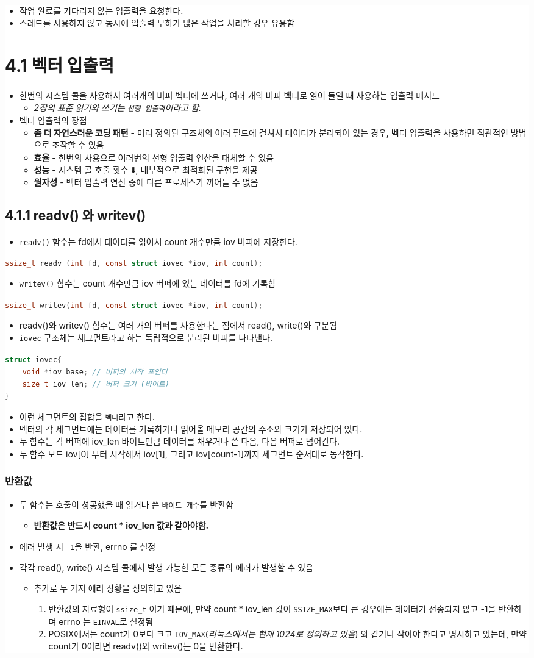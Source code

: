 - 작업 완료를 기다리지 않는 입출력을 요청한다.
- 스레드를 사용하지 않고 동시에 입출력 부하가 많은 작업을 처리할 경우 유용함

# 4.1 벡터 입출력

- 한번의 시스템 콜을 사용해서 여러개의 버퍼 벡터에 쓰거나, 여러 개의 버퍼 벡터로 읽어 들일 때 사용하는 입출력 메서드
  - _2장의 표준 읽기와 쓰기는 `선형 입출력`이라고 함._
- 벡터 입출력의 장점
  - **좀 더 자연스러운 코딩 패턴** - 미리 정의된 구조체의 여러 필드에 걸쳐서 데이터가 분리되어 있는 경우, 벡터 입출력을 사용하면 직관적인 방법으로 조작할 수 있음
  - **효율** - 한번의 사용으로 여러번의 선형 입출력 연산을 대체할 수 있음
  - **성능** - 시스템 콜 호출 횟수 ⬇️, 내부적으로 최적화된 구현을 제공
  - **원자성** - 벡터 입출력 연산 중에 다른 프로세스가 끼어들 수 없음

## 4.1.1 readv() 와 writev()

- `readv()` 함수는 fd에서 데이터를 읽어서 count 개수만큼 iov 버퍼에 저장한다.

```c
ssize_t readv (int fd, const struct iovec *iov, int count);
```

- `writev()` 함수는 count 개수만큼 iov 버퍼에 있는 데이터를 fd에 기록함

```c
ssize_t writev(int fd, const struct iovec *iov, int count);
```

- readv()와 writev() 함수는 여러 개의 버퍼를 사용한다는 점에서 read(), write()와 구분됨
- `iovec` 구조체는 세그먼트라고 하는 독립적으로 분리된 버퍼를 나타낸다.

```c
struct iovec{
	void *iov_base; // 버퍼의 시작 포인터
	size_t iov_len; // 버퍼 크기 (바이트)
}
```

- 이런 세그먼트의 집합을 `벡터`라고 한다.
- 벡터의 각 세그먼트에는 데이터를 기록하거나 읽어올 메모리 공간의 주소와 크기가 저장되어 있다.
- 두 함수는 각 버퍼에 iov_len 바이트만큼 데이터를 채우거나 쓴 다음, 다음 버퍼로 넘어간다.
- 두 함수 모드 iov[0] 부터 시작해서 iov[1], 그리고 iov[count-1]까지 세그먼트 순서대로 동작한다.

### 반환값

- 두 함수는 호출이 성공했을 때 읽거나 쓴 `바이트 개수`를 반환함
  - **반환값은 반드시 count \* iov_len 값과 같아야함.**
- 에러 발생 시 `-1`을 반환, errno 를 설정
- 각각 read(), write() 시스템 콜에서 발생 가능한 모든 종류의 에러가 발생할 수 있음

  - 추가로 두 가지 에러 상황을 정의하고 있음

    1. 반환값의 자료형이 `ssize_t` 이기 때문에, 만약 count \* iov_len 값이 `SSIZE_MAX`보다 큰 경우에는 데이터가 전송되지 않고 -1을 반환하며 errno 는 `EINVAL`로 설정됨
    2. POSIX에서는 count가 0보다 크고 `IOV_MAX`(_리눅스에서는 현재 1024로 정의하고 있음_) 와 같거나 작아야 한다고 명시하고 있는데, 만약 count가 0이라면 readv()와 writev()는 0을 반환한다.
